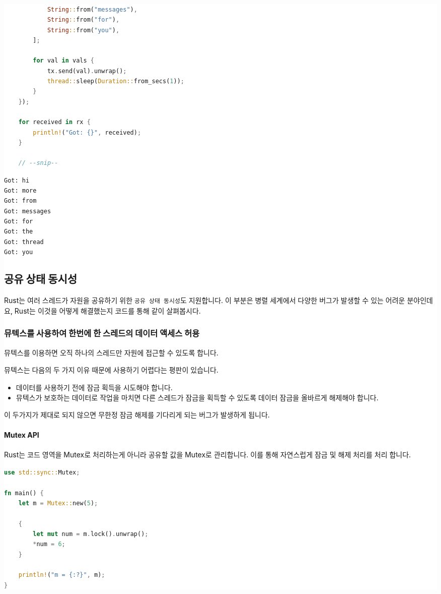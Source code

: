 ```rust
            String::from("messages"),
            String::from("for"),
            String::from("you"),
        ];

        for val in vals {
            tx.send(val).unwrap();
            thread::sleep(Duration::from_secs(1));
        }
    });

    for received in rx {
        println!("Got: {}", received);
    }

    // --snip--
```

```shell
Got: hi
Got: more
Got: from
Got: messages
Got: for
Got: the
Got: thread
Got: you
```

## 공유 상태 동시성

Rust는 여러 스레드가 자원을 공유하기 위한 `공유 상태 동시성`도 지원합니다. 이 부분은 병렬 세계에서 다양한 버그가 발생할 수 있는 어려운 분야인데요, Rust는 이것을 어떻게 해결했는지 코드를 통해 같이 살펴봅시다.

### 뮤텍스를 사용하여 한번에 한 스레드의 데이터 액세스 허용

뮤텍스를 이용하면 오직 하나의 스레드만 자원에 접근할 수 있도록 합니다.

뮤텍스는 다음의 두 가지 이유 때문에 사용하기 어렵다는 평판이 있습니다.

- 데이터를 사용하기 전에 잠금 획득을 시도해야 합니다.
- 뮤텍스가 보호하는 데이터로 작업을 마치면 다른 스레드가 잠금을 획득할 수 있도록 데이터 잠금을 올바르게 해제해야 합니다.

이 두가지가 제대로 되지 않으면 무한정 잠금 해제를 기다리게 되는 버그가 발생하게 됩니다.

#### Mutex<T> API

Rust는 코드 영역을 Mutex로 처리하는게 아니라 공유할 값을 Mutex로 관리합니다. 이를 통해 자연스럽게 잠금 및 해제 처리를 처리 합니다.

```rust
use std::sync::Mutex;

fn main() {
    let m = Mutex::new(5);

    {
        let mut num = m.lock().unwrap();
        *num = 6;
    }

    println!("m = {:?}", m);
}
```
